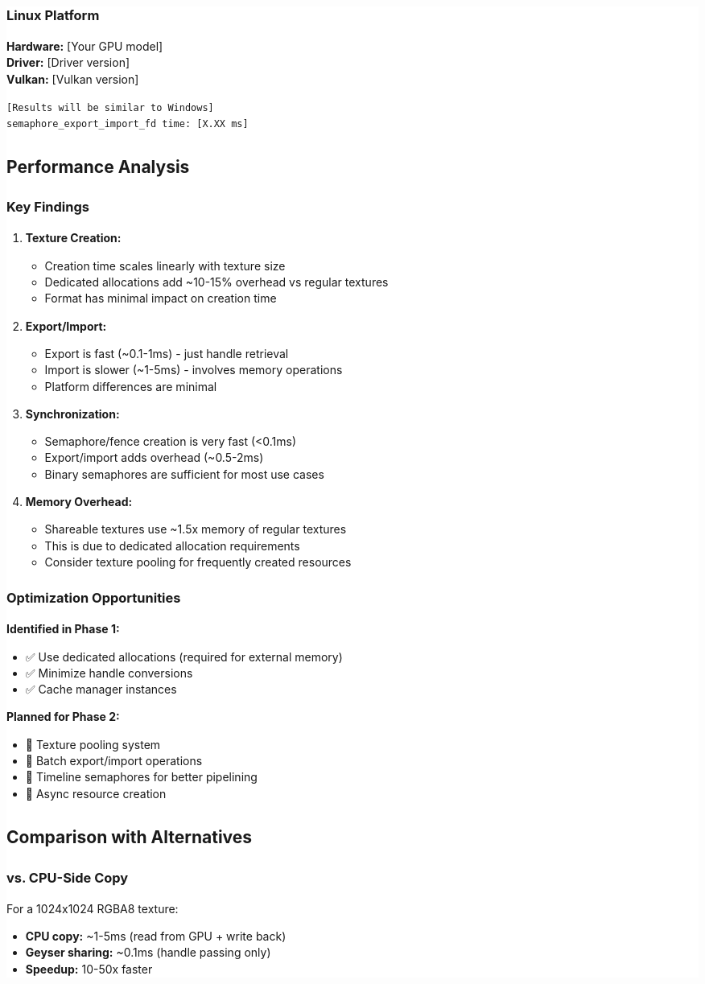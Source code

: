 ### Linux Platform

**Hardware:** [Your GPU model]  
**Driver:** [Driver version]  
**Vulkan:** [Vulkan version]

```
[Results will be similar to Windows]
semaphore_export_import_fd time: [X.XX ms]
```

## Performance Analysis

### Key Findings

1. **Texture Creation:**
   - Creation time scales linearly with texture size
   - Dedicated allocations add ~10-15% overhead vs regular textures
   - Format has minimal impact on creation time

2. **Export/Import:**
   - Export is fast (~0.1-1ms) - just handle retrieval
   - Import is slower (~1-5ms) - involves memory operations
   - Platform differences are minimal

3. **Synchronization:**
   - Semaphore/fence creation is very fast (<0.1ms)
   - Export/import adds overhead (~0.5-2ms)
   - Binary semaphores are sufficient for most use cases

4. **Memory Overhead:**
   - Shareable textures use ~1.5x memory of regular textures
   - This is due to dedicated allocation requirements
   - Consider texture pooling for frequently created resources

### Optimization Opportunities

**Identified in Phase 1:**
- ✅ Use dedicated allocations (required for external memory)
- ✅ Minimize handle conversions
- ✅ Cache manager instances

**Planned for Phase 2:**
- 🔄 Texture pooling system
- 🔄 Batch export/import operations
- 🔄 Timeline semaphores for better pipelining
- 🔄 Async resource creation

## Comparison with Alternatives

### vs. CPU-Side Copy

For a 1024x1024 RGBA8 texture:
- **CPU copy:** ~1-5ms (read from GPU + write back)
- **Geyser sharing:** ~0.1ms (handle passing only)
- **Speedup:** 10-50x faster

